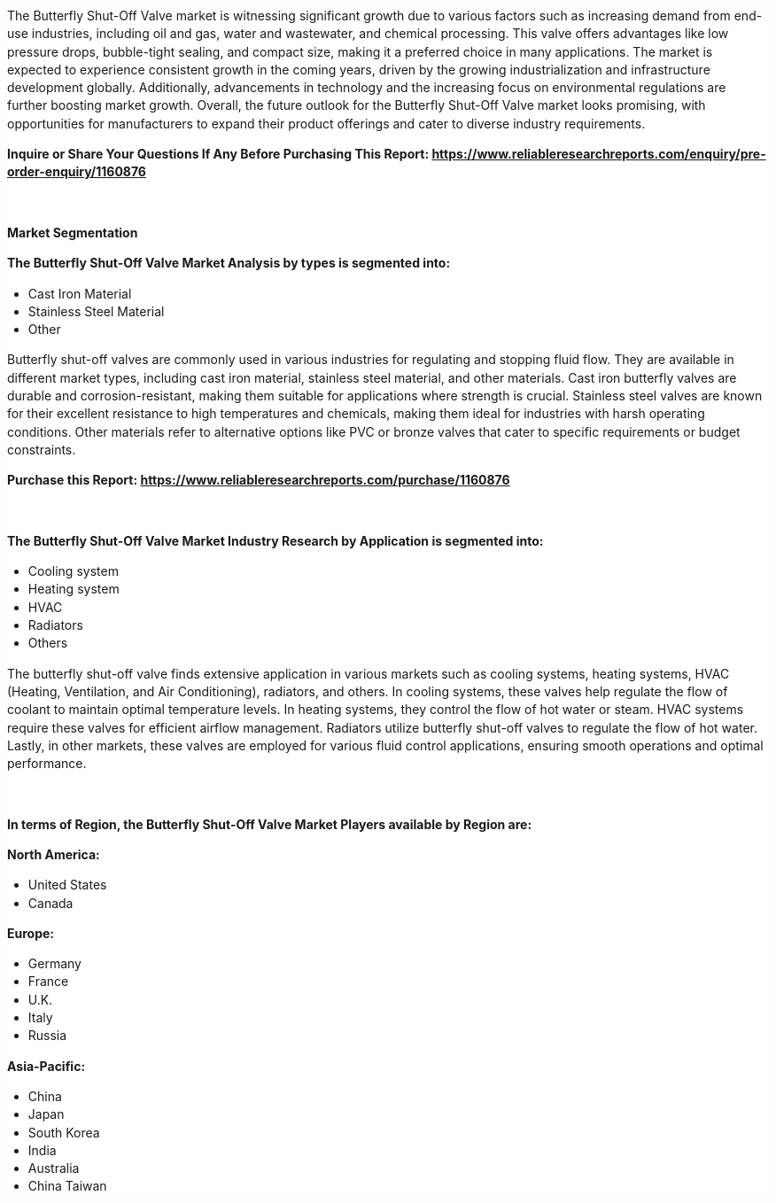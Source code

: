 <p><p>The Butterfly Shut-Off Valve market is witnessing significant growth due to various factors such as increasing demand from end-use industries, including oil and gas, water and wastewater, and chemical processing. This valve offers advantages like low pressure drops, bubble-tight sealing, and compact size, making it a preferred choice in many applications. The market is expected to experience consistent growth in the coming years, driven by the growing industrialization and infrastructure development globally. Additionally, advancements in technology and the increasing focus on environmental regulations are further boosting market growth. Overall, the future outlook for the Butterfly Shut-Off Valve market looks promising, with opportunities for manufacturers to expand their product offerings and cater to diverse industry requirements.</p></p>
<p><strong>Inquire or Share Your Questions If Any Before Purchasing This Report: <a href="https://www.reliableresearchreports.com/enquiry/pre-order-enquiry/1160876">https://www.reliableresearchreports.com/enquiry/pre-order-enquiry/1160876</a></strong></p>
<p>&nbsp;</p>
<p><strong>Market Segmentation</strong></p>
<p><strong>The Butterfly Shut-Off Valve Market Analysis by types is segmented into:</strong></p>
<p><ul><li>Cast Iron Material</li><li>Stainless Steel Material</li><li>Other</li></ul></p>
<p><p>Butterfly shut-off valves are commonly used in various industries for regulating and stopping fluid flow. They are available in different market types, including cast iron material, stainless steel material, and other materials. Cast iron butterfly valves are durable and corrosion-resistant, making them suitable for applications where strength is crucial. Stainless steel valves are known for their excellent resistance to high temperatures and chemicals, making them ideal for industries with harsh operating conditions. Other materials refer to alternative options like PVC or bronze valves that cater to specific requirements or budget constraints.</p></p>
<p><strong>Purchase this Report:&nbsp;<a href="https://www.reliableresearchreports.com/purchase/1160876">https://www.reliableresearchreports.com/purchase/1160876</a></strong></p>
<p>&nbsp;</p>
<p><strong>The Butterfly Shut-Off Valve Market Industry Research by Application is segmented into:</strong></p>
<p><ul><li>Cooling system</li><li>Heating system</li><li>HVAC</li><li>Radiators</li><li>Others</li></ul></p>
<p><p>The butterfly shut-off valve finds extensive application in various markets such as cooling systems, heating systems, HVAC (Heating, Ventilation, and Air Conditioning), radiators, and others. In cooling systems, these valves help regulate the flow of coolant to maintain optimal temperature levels. In heating systems, they control the flow of hot water or steam. HVAC systems require these valves for efficient airflow management. Radiators utilize butterfly shut-off valves to regulate the flow of hot water. Lastly, in other markets, these valves are employed for various fluid control applications, ensuring smooth operations and optimal performance.</p></p>
<p>&nbsp;</p>
<p><strong>In terms of Region, the Butterfly Shut-Off Valve Market Players available by Region are:</strong></p>
<p>
    <p> <strong> North America: </strong>
        <ul>
            <li>United States</li>
            <li>Canada</li>
        </ul>
        </p> 
    <p> <strong> Europe: </strong>
        <ul>
            <li>Germany</li>
            <li>France</li>
            <li>U.K.</li>
            <li>Italy</li>
            <li>Russia</li>
        </ul>
        </p> 
    <p> <strong> Asia-Pacific: </strong>
        <ul>
            <li>China</li>
            <li>Japan</li>
            <li>South Korea</li>
            <li>India</li>
            <li>Australia</li>
            <li>China Taiwan</li>